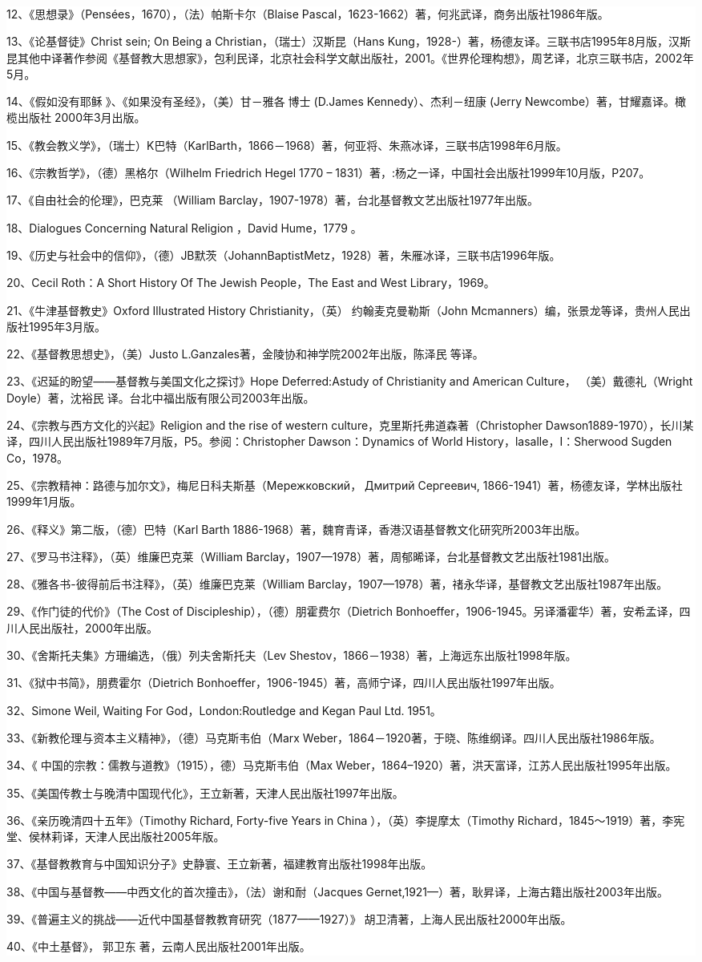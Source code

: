 12、《思想录》（Pensées，1670），（法）帕斯卡尔（Blaise Pascal，1623-1662）著，何兆武译，商务出版社1986年版。

13、《论基督徒》Christ sein; On Being a Christian，（瑞士）汉斯昆（Hans Kung，1928-）著，杨德友译。三联书店1995年8月版，汉斯昆其他中译著作参阅《基督教大思想家》，包利民译，北京社会科学文献出版社，2001。《世界伦理构想》，周艺译，北京三联书店，2002年5月。

14、《假如没有耶稣 》、《如果没有圣经》，（美）甘－雅各 博士  (D.James Kennedy）、杰利－纽康  (Jerry Newcombe）著，甘耀嘉译。橄榄出版社 2000年3月出版。

15、《教会教义学》，（瑞士）K巴特（KarlBarth，1866－1968）著，何亚将、朱燕冰译，三联书店1998年6月版。

16、《宗教哲学》，（德）黑格尔（Wilhelm Friedrich Hegel 1770 – 1831）著，:杨之一译，中国社会出版社1999年10月版，P207。

17、《自由社会的伦理》，巴克莱 （William Barclay，1907-1978）著，台北基督教文艺出版社1977年出版。

18、Dialogues Concerning Natural Religion ，David Hume，1779 。

19、《历史与社会中的信仰》，（德）JB默茨（JohannBaptistMetz，1928）著，朱雁冰译，三联书店1996年版。

20、Cecil Roth：A Short History Of The Jewish People，The East and West Library，1969。

21、《牛津基督教史》Oxford Illustrated History Christianity，（英） 约翰麦克曼勒斯（John Mcmanners）编，张景龙等译，贵州人民出版社1995年3月版。

22、《基督教思想史》，（美）Justo L.Ganzales著，金陵协和神学院2002年出版，陈泽民 等译。

23、《迟延的盼望——基督教与美国文化之探讨》Hope Deferred:Astudy of Christianity and American Culture， （美）戴德礼（Wright Doyle）著，沈裕民 译。台北中福出版有限公司2003年出版。

24、《宗教与西方文化的兴起》Religion and the rise of western culture，克里斯托弗道森著（Christopher Dawson1889-1970），长川某译，四川人民出版社1989年7月版，P5。参阅：Christopher Dawson：Dynamics of World History，lasalle，I：Sherwood Sugden Co，1978。

25、《宗教精神：路德与加尔文》，梅尼日科夫斯基（Мережковский， Дмитрий Сергеевич, 1866-1941）著，杨德友译，学林出版社1999年1月版。

26、《释义》第二版，（德）巴特（Karl Barth 1886-1968）著，魏育青译，香港汉语基督教文化研究所2003年出版。

27、《罗马书注释》，（英）维廉巴克莱（William Barclay，1907—1978）著，周郁晞译，台北基督教文艺出版社1981出版。

28、《雅各书-彼得前后书注释》，（英）维廉巴克莱（William Barclay，1907—1978）著，禇永华译，基督教文艺出版社1987年出版。

29、《作门徒的代价》（The Cost of Discipleship），（德）朋霍费尔（Dietrich Bonhoeffer，1906-1945。另译潘霍华）著，安希孟译，四川人民出版社，2000年出版。

30、《舍斯托夫集》方珊编选，（俄）列夫舍斯托夫（Lev Shestov，1866－1938）著，上海远东出版社1998年版。

31、《狱中书简》，朋费霍尔（Dietrich Bonhoeffer，1906-1945）著，高师宁译，四川人民出版社1997年出版。

32、Simone Weil, Waiting For God，London:Routledge and Kegan Paul Ltd. 1951。

33、《新教伦理与资本主义精神》，（德）马克斯韦伯（Marx Weber，1864－1920著，于晓、陈维纲译。四川人民出版社1986年版。

34、《 中国的宗教：儒教与道教》（1915），德）马克斯韦伯（Max Weber，1864–1920）著，洪天富译，江苏人民出版社1995年出版。

35、《美国传教士与晚清中国现代化》，王立新著，天津人民出版社1997年出版。

36、《亲历晚清四十五年》（Timothy Richard, Forty-five Years in China ），（英）李提摩太（Timothy Richard，1845～1919）著，李宪堂、侯林莉译，天津人民出版社2005年版。

37、《基督教教育与中国知识分子》史静寰、王立新著，福建教育出版社1998年出版。

38、《中国与基督教——中西文化的首次撞击》，（法）谢和耐（Jacques Gernet,1921—）著，耿昇译，上海古籍出版社2003年出版。

39、《普遍主义的挑战——近代中国基督教教育研究（1877——1927）》 胡卫清著，上海人民出版社2000年出版。

40、《中土基督》， 郭卫东 著，云南人民出版社2001年出版。

